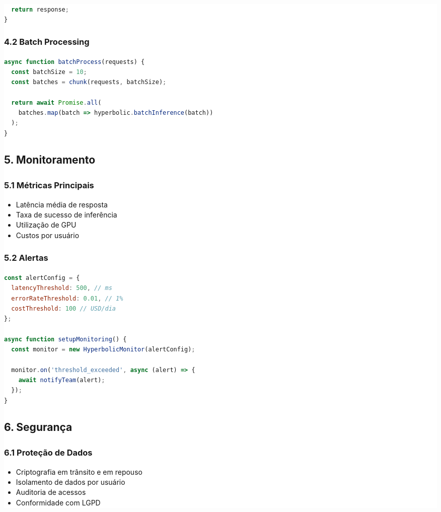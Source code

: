 ```javascript
  return response;
}
```

### 4.2 Batch Processing
```javascript
async function batchProcess(requests) {
  const batchSize = 10;
  const batches = chunk(requests, batchSize);
  
  return await Promise.all(
    batches.map(batch => hyperbolic.batchInference(batch))
  );
}
```

## 5. Monitoramento

### 5.1 Métricas Principais
- Latência média de resposta
- Taxa de sucesso de inferência
- Utilização de GPU
- Custos por usuário

### 5.2 Alertas
```javascript
const alertConfig = {
  latencyThreshold: 500, // ms
  errorRateThreshold: 0.01, // 1%
  costThreshold: 100 // USD/dia
};

async function setupMonitoring() {
  const monitor = new HyperbolicMonitor(alertConfig);
  
  monitor.on('threshold_exceeded', async (alert) => {
    await notifyTeam(alert);
  });
}
```

## 6. Segurança

### 6.1 Proteção de Dados
- Criptografia em trânsito e em repouso
- Isolamento de dados por usuário
- Auditoria de acessos
- Conformidade com LGPD
